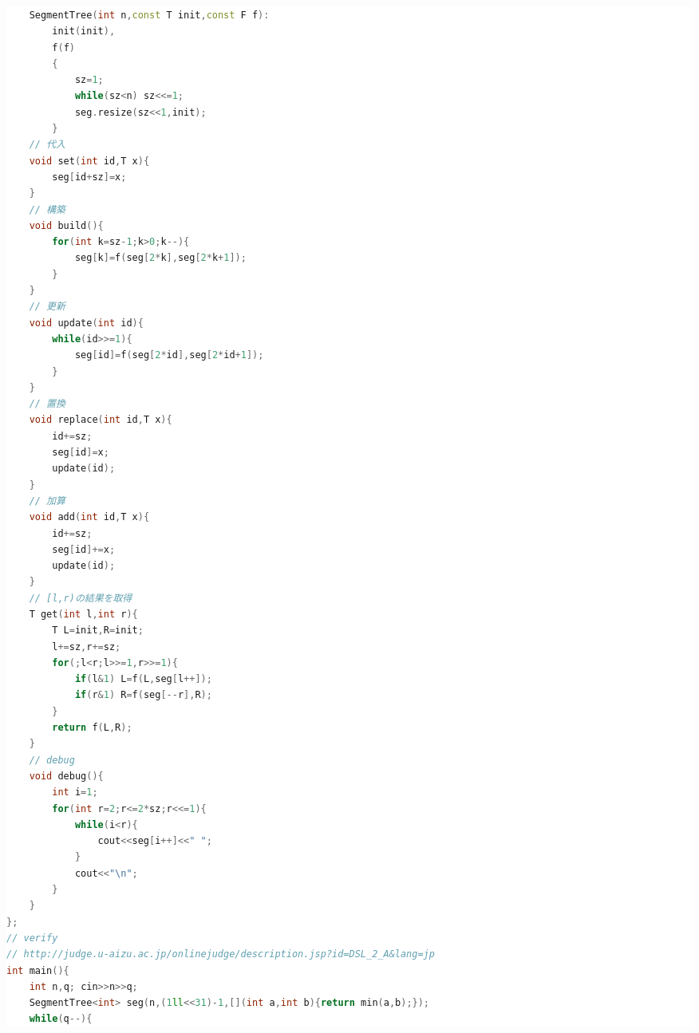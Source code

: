 ```cpp
    SegmentTree(int n,const T init,const F f):
        init(init),
        f(f)
        {
            sz=1;
            while(sz<n) sz<<=1;
            seg.resize(sz<<1,init);
        }
    // 代入
    void set(int id,T x){
        seg[id+sz]=x;
    }
    // 構築
    void build(){
        for(int k=sz-1;k>0;k--){
            seg[k]=f(seg[2*k],seg[2*k+1]);
        }
    }
    // 更新
    void update(int id){
        while(id>>=1){
            seg[id]=f(seg[2*id],seg[2*id+1]);
        }
    }
    // 置換
    void replace(int id,T x){
        id+=sz;
        seg[id]=x;
        update(id);
    }
    // 加算
    void add(int id,T x){
        id+=sz;
        seg[id]+=x;
        update(id);
    }
    // [l,r)の結果を取得
    T get(int l,int r){
        T L=init,R=init;
        l+=sz,r+=sz;
        for(;l<r;l>>=1,r>>=1){
            if(l&1) L=f(L,seg[l++]);
            if(r&1) R=f(seg[--r],R);
        }
        return f(L,R);
    }
    // debug
    void debug(){
        int i=1;
        for(int r=2;r<=2*sz;r<<=1){
            while(i<r){
                cout<<seg[i++]<<" ";
            }
            cout<<"\n";
        }
    }
};
// verify
// http://judge.u-aizu.ac.jp/onlinejudge/description.jsp?id=DSL_2_A&lang=jp
int main(){
    int n,q; cin>>n>>q;
    SegmentTree<int> seg(n,(1ll<<31)-1,[](int a,int b){return min(a,b);});
    while(q--){
```
